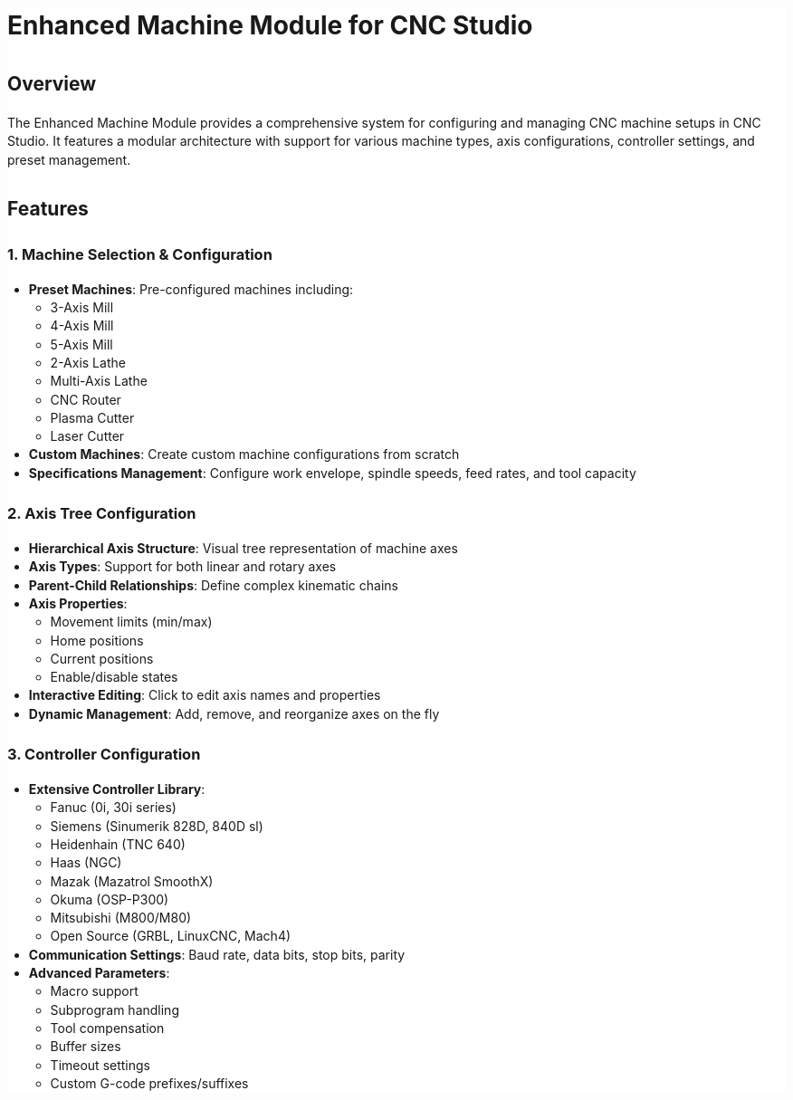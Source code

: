 # Enhanced Machine Module for CNC Studio

## Overview

The Enhanced Machine Module provides a comprehensive system for configuring and managing CNC machine setups in CNC Studio. It features a modular architecture with support for various machine types, axis configurations, controller settings, and preset management.

## Features

### 1. **Machine Selection & Configuration**
- **Preset Machines**: Pre-configured machines including:
  - 3-Axis Mill
  - 4-Axis Mill
  - 5-Axis Mill
  - 2-Axis Lathe
  - Multi-Axis Lathe
  - CNC Router
  - Plasma Cutter
  - Laser Cutter
- **Custom Machines**: Create custom machine configurations from scratch
- **Specifications Management**: Configure work envelope, spindle speeds, feed rates, and tool capacity

### 2. **Axis Tree Configuration**
- **Hierarchical Axis Structure**: Visual tree representation of machine axes
- **Axis Types**: Support for both linear and rotary axes
- **Parent-Child Relationships**: Define complex kinematic chains
- **Axis Properties**:
  - Movement limits (min/max)
  - Home positions
  - Current positions
  - Enable/disable states
- **Interactive Editing**: Click to edit axis names and properties
- **Dynamic Management**: Add, remove, and reorganize axes on the fly

### 3. **Controller Configuration**
- **Extensive Controller Library**:
  - Fanuc (0i, 30i series)
  - Siemens (Sinumerik 828D, 840D sl)
  - Heidenhain (TNC 640)
  - Haas (NGC)
  - Mazak (Mazatrol SmoothX)
  - Okuma (OSP-P300)
  - Mitsubishi (M800/M80)
  - Open Source (GRBL, LinuxCNC, Mach4)
- **Communication Settings**: Baud rate, data bits, stop bits, parity
- **Advanced Parameters**:
  - Macro support
  - Subprogram handling
  - Tool compensation
  - Buffer sizes
  - Timeout settings
  - Custom G-code prefixes/suffixes
